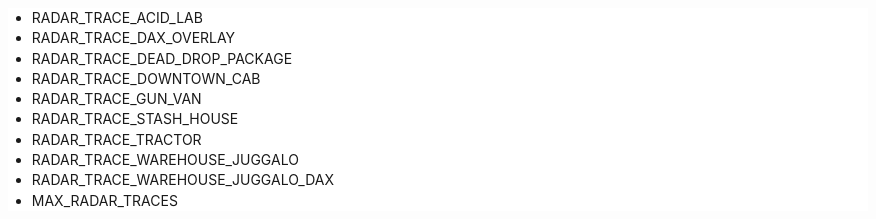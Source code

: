 * RADAR_TRACE_ACID_LAB
* RADAR_TRACE_DAX_OVERLAY
* RADAR_TRACE_DEAD_DROP_PACKAGE
* RADAR_TRACE_DOWNTOWN_CAB
* RADAR_TRACE_GUN_VAN
* RADAR_TRACE_STASH_HOUSE
* RADAR_TRACE_TRACTOR
* RADAR_TRACE_WAREHOUSE_JUGGALO
* RADAR_TRACE_WAREHOUSE_JUGGALO_DAX
* MAX_RADAR_TRACES